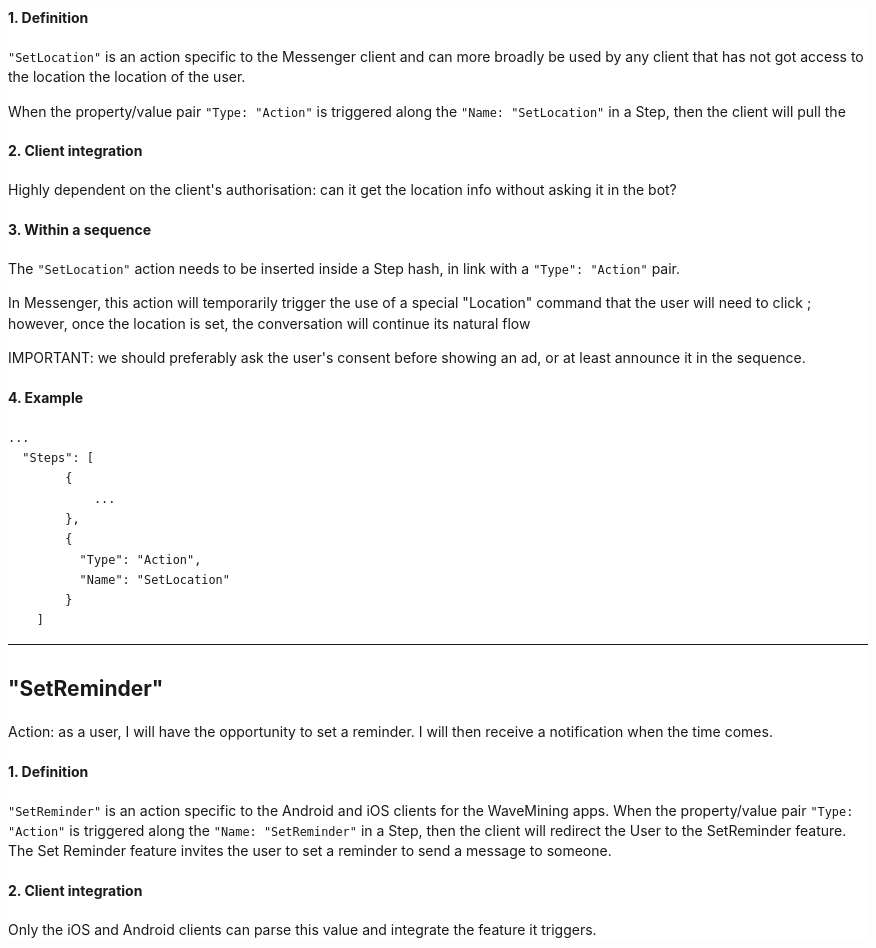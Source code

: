 #### 1. Definition

`"SetLocation"` is an action specific to the Messenger client and can more broadly be used by any client that has not got access to the location the location of the user.

When the property/value pair `"Type: "Action"` is triggered along the `"Name: "SetLocation"` in a Step, then the client will pull the 

#### 2. Client integration

Highly dependent on the client's authorisation: can it get the location info without asking it in the bot?

#### 3. Within a sequence

The `"SetLocation"` action needs to be inserted inside a Step hash, in link with a `"Type": "Action"` pair. 

In Messenger, this action will temporarily trigger the use of a special "Location" command that the user will need to click  ; however, once the location is set, the conversation will continue its natural flow

IMPORTANT: we should preferably ask the user's consent before showing an ad, or at least announce it in the sequence.

#### 4. Example

    ...
      "Steps": [
            {
                ...
            },
            {
              "Type": "Action",
              "Name": "SetLocation"
            }
        ]


_______________________
## "SetReminder"

Action: as a user, I will have the opportunity to set a reminder. I will then receive a notification when the time comes.

#### 1. Definition

`"SetReminder"` is an action specific to the Android and iOS clients for the WaveMining apps.
When the property/value pair `"Type: "Action"` is triggered along the `"Name: "SetReminder"` in a Step, then the client will redirect the User to the SetReminder feature.
The Set Reminder feature invites the user to set a reminder to send a message to someone. 

#### 2. Client integration

Only the iOS and Android clients can parse this value and integrate the feature it triggers.
